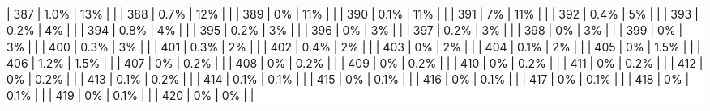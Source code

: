 | 387 | 1.0% | 13% |  |
| 388 | 0.7% | 12% |  |
| 389 | 0% | 11% |  |
| 390 | 0.1% | 11% |  |
| 391 | 7% | 11% |  |
| 392 | 0.4% | 5% |  |
| 393 | 0.2% | 4% |  |
| 394 | 0.8% | 4% |  |
| 395 | 0.2% | 3% |  |
| 396 | 0% | 3% |  |
| 397 | 0.2% | 3% |  |
| 398 | 0% | 3% |  |
| 399 | 0% | 3% |  |
| 400 | 0.3% | 3% |  |
| 401 | 0.3% | 2% |  |
| 402 | 0.4% | 2% |  |
| 403 | 0% | 2% |  |
| 404 | 0.1% | 2% |  |
| 405 | 0% | 1.5% |  |
| 406 | 1.2% | 1.5% |  |
| 407 | 0% | 0.2% |  |
| 408 | 0% | 0.2% |  |
| 409 | 0% | 0.2% |  |
| 410 | 0% | 0.2% |  |
| 411 | 0% | 0.2% |  |
| 412 | 0% | 0.2% |  |
| 413 | 0.1% | 0.2% |  |
| 414 | 0.1% | 0.1% |  |
| 415 | 0% | 0.1% |  |
| 416 | 0% | 0.1% |  |
| 417 | 0% | 0.1% |  |
| 418 | 0% | 0.1% |  |
| 419 | 0% | 0.1% |  |
| 420 | 0% | 0% |  |
